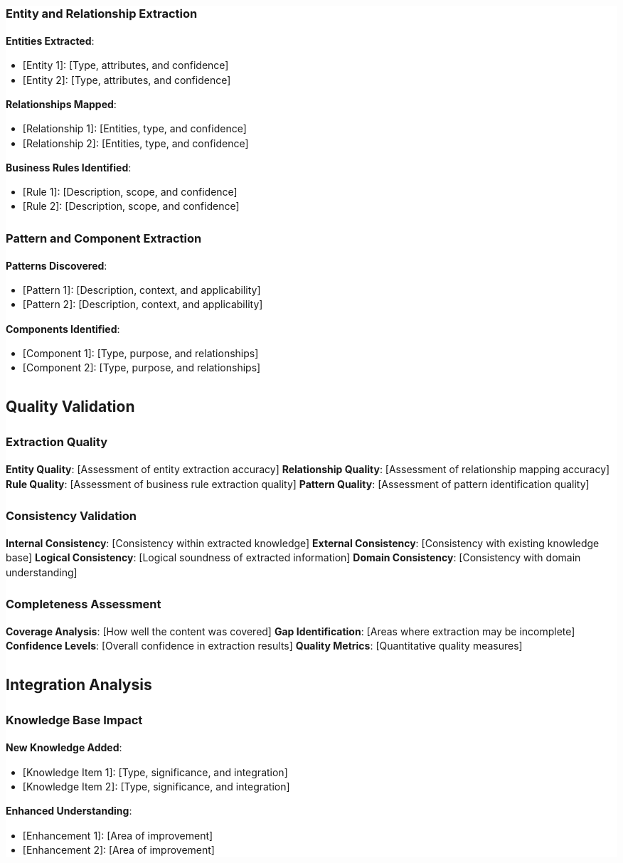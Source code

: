 ### Entity and Relationship Extraction
**Entities Extracted**:
- [Entity 1]: [Type, attributes, and confidence]
- [Entity 2]: [Type, attributes, and confidence]

**Relationships Mapped**:
- [Relationship 1]: [Entities, type, and confidence]
- [Relationship 2]: [Entities, type, and confidence]

**Business Rules Identified**:
- [Rule 1]: [Description, scope, and confidence]
- [Rule 2]: [Description, scope, and confidence]

### Pattern and Component Extraction
**Patterns Discovered**:
- [Pattern 1]: [Description, context, and applicability]
- [Pattern 2]: [Description, context, and applicability]

**Components Identified**:
- [Component 1]: [Type, purpose, and relationships]
- [Component 2]: [Type, purpose, and relationships]

## Quality Validation

### Extraction Quality
**Entity Quality**: [Assessment of entity extraction accuracy]
**Relationship Quality**: [Assessment of relationship mapping accuracy]
**Rule Quality**: [Assessment of business rule extraction quality]
**Pattern Quality**: [Assessment of pattern identification quality]

### Consistency Validation
**Internal Consistency**: [Consistency within extracted knowledge]
**External Consistency**: [Consistency with existing knowledge base]
**Logical Consistency**: [Logical soundness of extracted information]
**Domain Consistency**: [Consistency with domain understanding]

### Completeness Assessment
**Coverage Analysis**: [How well the content was covered]
**Gap Identification**: [Areas where extraction may be incomplete]
**Confidence Levels**: [Overall confidence in extraction results]
**Quality Metrics**: [Quantitative quality measures]

## Integration Analysis

### Knowledge Base Impact
**New Knowledge Added**:
- [Knowledge Item 1]: [Type, significance, and integration]
- [Knowledge Item 2]: [Type, significance, and integration]

**Enhanced Understanding**:
- [Enhancement 1]: [Area of improvement]
- [Enhancement 2]: [Area of improvement]
